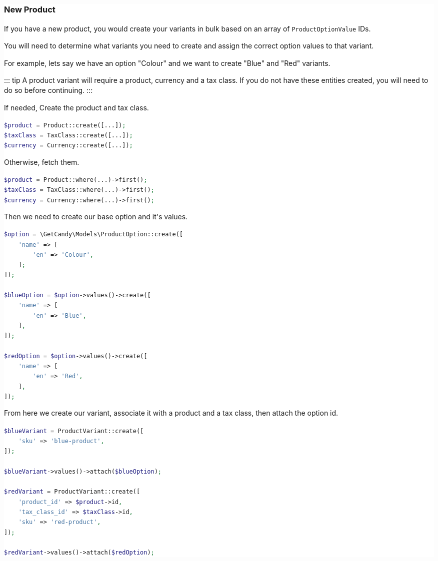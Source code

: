 ### New Product
If you have a new product, you would create your variants in bulk based on an array of `ProductOptionValue` IDs.

You will need to determine what variants you need to create and assign the correct option values to that variant.

For example, lets say we have an option "Colour" and we want to create "Blue" and "Red" variants.

::: tip
A product variant will require a product, currency and a tax class. 
If you do not have these entities created, you will need to do so before continuing.
:::

If needed, Create the product and tax class.
```php
$product = Product::create([...]);
$taxClass = TaxClass::create([...]);
$currency = Currency::create([...]);
```

Otherwise, fetch them.
```php
$product = Product::where(...)->first();
$taxClass = TaxClass::where(...)->first();
$currency = Currency::where(...)->first();
```

Then we need to create our base option and it's values.

```php
$option = \GetCandy\Models\ProductOption::create([
    'name' => [
        'en' => 'Colour',
    ];
]);

$blueOption = $option->values()->create([
    'name' => [
        'en' => 'Blue',
    ],
]);

$redOption = $option->values()->create([
    'name' => [
        'en' => 'Red',
    ],
]);
```

From here we create our variant, associate it with a product and a tax class, then attach the option id.

```php
$blueVariant = ProductVariant::create([
    'sku' => 'blue-product',
]);

$blueVariant->values()->attach($blueOption);

$redVariant = ProductVariant::create([
    'product_id' => $product->id,
    'tax_class_id' => $taxClass->id,
    'sku' => 'red-product',
]);

$redVariant->values()->attach($redOption);
```
